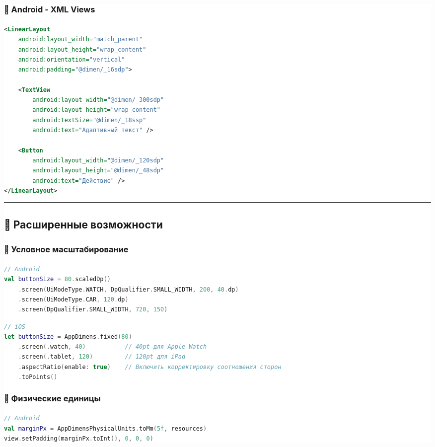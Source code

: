 ### 📄 Android - XML Views

```xml
<LinearLayout
    android:layout_width="match_parent"
    android:layout_height="wrap_content"
    android:orientation="vertical"
    android:padding="@dimen/_16sdp">
    
    <TextView
        android:layout_width="@dimen/_300sdp"
        android:layout_height="wrap_content"
        android:textSize="@dimen/_18ssp"
        android:text="Адаптивный текст" />
        
    <Button
        android:layout_width="@dimen/_120sdp"
        android:layout_height="@dimen/_48sdp"
        android:text="Действие" />
</LinearLayout>
```

---

## 🎨 Расширенные возможности

### 🔄 Условное масштабирование

```kotlin
// Android
val buttonSize = 80.scaledDp()
    .screen(UiModeType.WATCH, DpQualifier.SMALL_WIDTH, 200, 40.dp)
    .screen(UiModeType.CAR, 120.dp)
    .screen(DpQualifier.SMALL_WIDTH, 720, 150)
```

```swift
// iOS
let buttonSize = AppDimens.fixed(80)
    .screen(.watch, 40)           // 40pt для Apple Watch
    .screen(.tablet, 120)         // 120pt для iPad
    .aspectRatio(enable: true)    // Включить корректировку соотношения сторон
    .toPoints()
```

### 📏 Физические единицы

```kotlin
// Android
val marginPx = AppDimensPhysicalUnits.toMm(5f, resources)
view.setPadding(marginPx.toInt(), 0, 0, 0)
```
